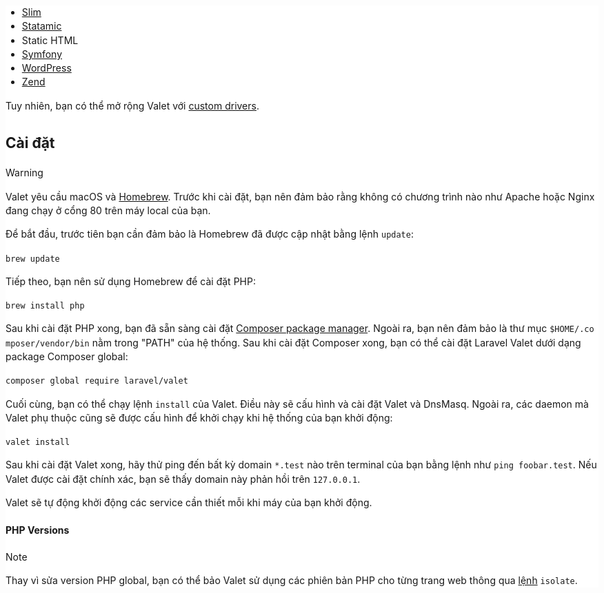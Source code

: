 - [Slim](https://www.slimframework.com)
- [Statamic](https://statamic.com)
- Static HTML
- [Symfony](https://symfony.com)
- [WordPress](https://wordpress.org)
- [Zend](https://framework.zend.com)

</div>

Tuy nhiên, bạn có thể mở rộng Valet với [custom drivers](#custom-valet-drivers).

<a name="installation"></a>
## Cài đặt

> [!WARNING]
> Valet yêu cầu macOS và [Homebrew](https://brew.sh/). Trước khi cài đặt, bạn nên đảm bảo rằng không có chương trình nào như Apache hoặc Nginx đang chạy ở cổng 80 trên máy local của bạn.

Để bắt đầu, trước tiên bạn cần đảm bảo là Homebrew đã được cập nhật bằng lệnh `update`:

```shell
brew update
```

Tiếp theo, bạn nên sử dụng Homebrew để cài đặt PHP:

```shell
brew install php
```

Sau khi cài đặt PHP xong, bạn đã sẵn sàng cài đặt [Composer package manager](https://getcomposer.org). Ngoài ra, bạn nên đảm bảo là thư mục `$HOME/.composer/vendor/bin` nằm trong "PATH" của hệ thống. Sau khi cài đặt Composer xong, bạn có thể cài đặt Laravel Valet dưới dạng package Composer global:

```shell
composer global require laravel/valet
```

Cuối cùng, bạn có thể chạy lệnh `install` của Valet. Điều này sẽ cấu hình và cài đặt Valet và DnsMasq. Ngoài ra, các daemon mà Valet phụ thuộc cũng sẽ được cấu hình để khởi chạy khi hệ thống của bạn khởi động:

```shell
valet install
```

Sau khi cài đặt Valet xong, hãy thử ping đến bất kỳ domain `*.test` nào trên terminal của bạn bằng lệnh như `ping foobar.test`. Nếu Valet được cài đặt chính xác, bạn sẽ thấy domain này phản hồi trên `127.0.0.1`.

Valet sẽ tự động khởi động các service cần thiết mỗi khi máy của bạn khởi động.

<a name="php-versions"></a>
#### PHP Versions

> [!NOTE]
> Thay vì sửa version PHP global, bạn có thể bảo Valet sử dụng các phiên bản PHP cho từng trang web thông qua [lệnh](#per-site-php-versions) `isolate`.
